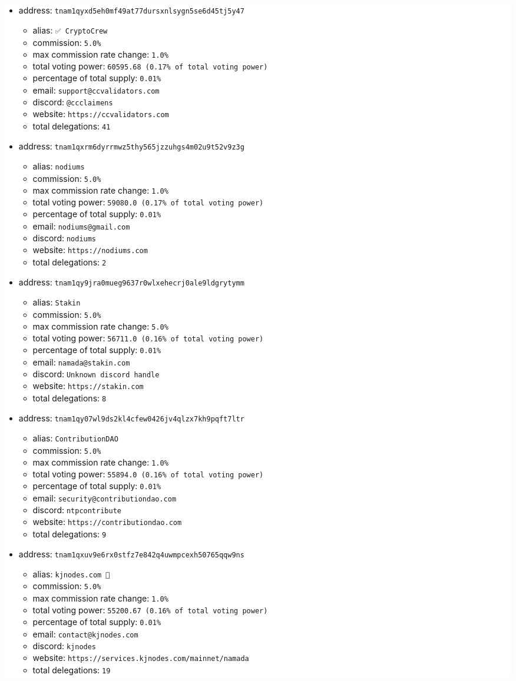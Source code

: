 - address: `tnam1qyxd5eh0mf49at77dursxnlsygn5se6d45tj5y47`
    - alias: `✅ CryptoCrew`
    - commission: `5.0%`
    - max commission rate change: `1.0%`
    - total voting power: `60595.68 (0.17% of total voting power)`
    - percentage of total supply: `0.01%`
    - email: `support@ccvalidators.com`
    - discord: `@ccclaimens`
    - website: `https://ccvalidators.com`
    - total delegations: `41`

- address: `tnam1qxrm6dyrrmwz5thy565jzzuhgs4m02u9t52v9z3g`
    - alias: `nodiums`
    - commission: `5.0%`
    - max commission rate change: `1.0%`
    - total voting power: `59080.0 (0.17% of total voting power)`
    - percentage of total supply: `0.01%`
    - email: `nodiums@gmail.com`
    - discord: `nodiums`
    - website: `https://nodiums.com`
    - total delegations: `2`

- address: `tnam1qy9jra0mueg9637r0wlxehecrj0ale9ldgrytymm`
    - alias: `Stakin`
    - commission: `5.0%`
    - max commission rate change: `5.0%`
    - total voting power: `56711.0 (0.16% of total voting power)`
    - percentage of total supply: `0.01%`
    - email: `namada@stakin.com`
    - discord: `Unknown discord handle`
    - website: `https://stakin.com`
    - total delegations: `8`

- address: `tnam1qy07wl9ds2kl4cfew0426jv4qlzx7kh9pqft7ltr`
    - alias: `ContributionDAO`
    - commission: `5.0%`
    - max commission rate change: `1.0%`
    - total voting power: `55894.0 (0.16% of total voting power)`
    - percentage of total supply: `0.01%`
    - email: `security@contributiondao.com`
    - discord: `ntpcontribute`
    - website: `https://contributiondao.com`
    - total delegations: `9`

- address: `tnam1qxuv9e6rx0stfz7e842q4uwmpcexh50765qqw9ns`
    - alias: `kjnodes.com 🦄`
    - commission: `5.0%`
    - max commission rate change: `1.0%`
    - total voting power: `55200.67 (0.16% of total voting power)`
    - percentage of total supply: `0.01%`
    - email: `contact@kjnodes.com`
    - discord: `kjnodes`
    - website: `https://services.kjnodes.com/mainnet/namada`
    - total delegations: `19`
